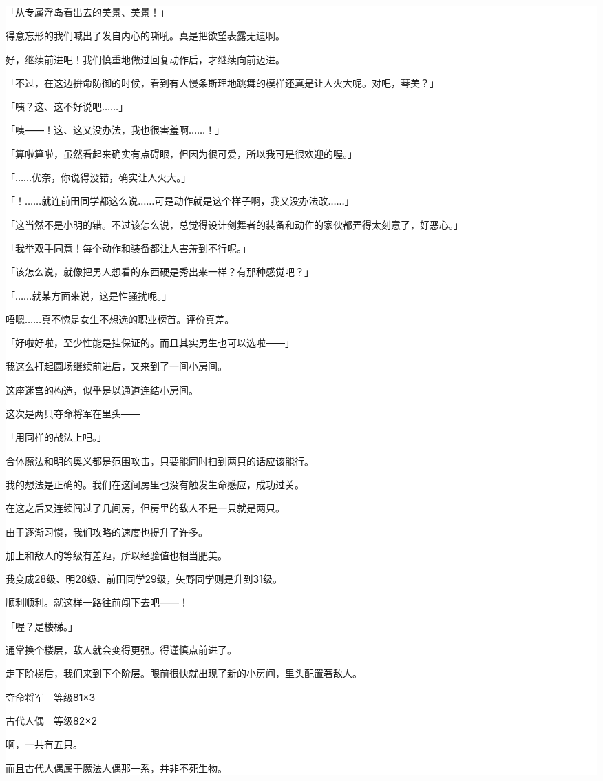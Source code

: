 「从专属浮岛看出去的美景、美景！」

得意忘形的我们喊出了发自内心的嘶吼。真是把欲望表露无遗啊。

好，继续前进吧！我们慎重地做过回复动作后，才继续向前迈进。

「不过，在这边拚命防御的时候，看到有人慢条斯理地跳舞的模样还真是让人火大呢。对吧，琴美？」

「咦？这、这不好说吧……」

「咦——！这、这又没办法，我也很害羞啊……！」

「算啦算啦，虽然看起来确实有点碍眼，但因为很可爱，所以我可是很欢迎的喔。」

「……优奈，你说得没错，确实让人火大。」

「！……就连前田同学都这么说……可是动作就是这个样子啊，我又没办法改……」

「这当然不是小明的错。不过该怎么说，总觉得设计剑舞者的装备和动作的家伙都弄得太刻意了，好恶心。」

「我举双手同意！每个动作和装备都让人害羞到不行呢。」

「该怎么说，就像把男人想看的东西硬是秀出来一样？有那种感觉吧？」

「……就某方面来说，这是性骚扰呢。」

唔嗯……真不愧是女生不想选的职业榜首。评价真差。

「好啦好啦，至少性能是挂保证的。而且其实男生也可以选啦——」

我这么打起圆场继续前进后，又来到了一间小房间。

这座迷宫的构造，似乎是以通道连结小房间。

这次是两只夺命将军在里头——

「用同样的战法上吧。」

合体魔法和明的奥义都是范围攻击，只要能同时扫到两只的话应该能行。

我的想法是正确的。我们在这间房里也没有触发生命感应，成功过关。

在这之后又连续闯过了几间房，但房里的敌人不是一只就是两只。

由于逐渐习惯，我们攻略的速度也提升了许多。

加上和敌人的等级有差距，所以经验值也相当肥美。

我变成28级、明28级、前田同学29级，矢野同学则是升到31级。

顺利顺利。就这样一路往前闯下去吧——！

「喔？是楼梯。」

通常换个楼层，敌人就会变得更强。得谨慎点前进了。

走下阶梯后，我们来到下个阶层。眼前很快就出现了新的小房间，里头配置著敌人。

夺命将军　等级81×3 

古代人偶　等级82×2

啊，一共有五只。

而且古代人偶属于魔法人偶那一系，并非不死生物。
